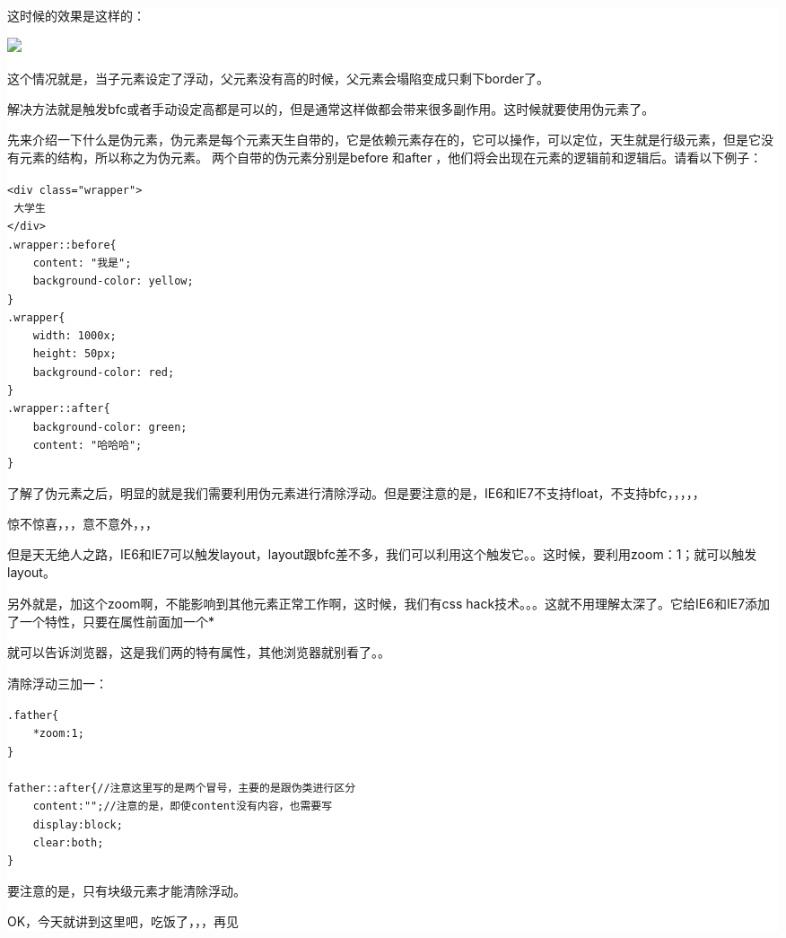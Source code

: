 这时候的效果是这样的：

<img src="http://os310ujuc.bkt.clouddn.com/float6.PNG">

这个情况就是，当子元素设定了浮动，父元素没有高的时候，父元素会塌陷变成只剩下border了。

解决方法就是触发bfc或者手动设定高都是可以的，但是通常这样做都会带来很多副作用。这时候就要使用伪元素了。

先来介绍一下什么是伪元素，伪元素是每个元素天生自带的，它是依赖元素存在的，它可以操作，可以定位，天生就是行级元素，但是它没有元素的结构，所以称之为伪元素。
两个自带的伪元素分别是before 和after ，他们将会出现在元素的逻辑前和逻辑后。请看以下例子：

    <div class="wrapper">
     大学生
    </div>   
    .wrapper::before{
        content: "我是";
        background-color: yellow;
    }
    .wrapper{
        width: 1000x;
        height: 50px;
        background-color: red;
    }
    .wrapper::after{
        background-color: green;
        content: "哈哈哈";
    }



了解了伪元素之后，明显的就是我们需要利用伪元素进行清除浮动。但是要注意的是，IE6和IE7不支持float，不支持bfc，，，，，

惊不惊喜，，，意不意外，，，

但是天无绝人之路，IE6和IE7可以触发layout，layout跟bfc差不多，我们可以利用这个触发它。。这时候，要利用zoom：1；就可以触发layout。

另外就是，加这个zoom啊，不能影响到其他元素正常工作啊，这时候，我们有css hack技术。。。这就不用理解太深了。它给IE6和IE7添加了一个特性，只要在属性前面加一个*   

就可以告诉浏览器，这是我们两的特有属性，其他浏览器就别看了。。

清除浮动三加一：

    .father{
        *zoom:1;
    }

    father::after{//注意这里写的是两个冒号，主要的是跟伪类进行区分
        content:"";//注意的是，即使content没有内容，也需要写
        display:block;
        clear:both;
    }
        
要注意的是，只有块级元素才能清除浮动。

OK，今天就讲到这里吧，吃饭了，，，再见



